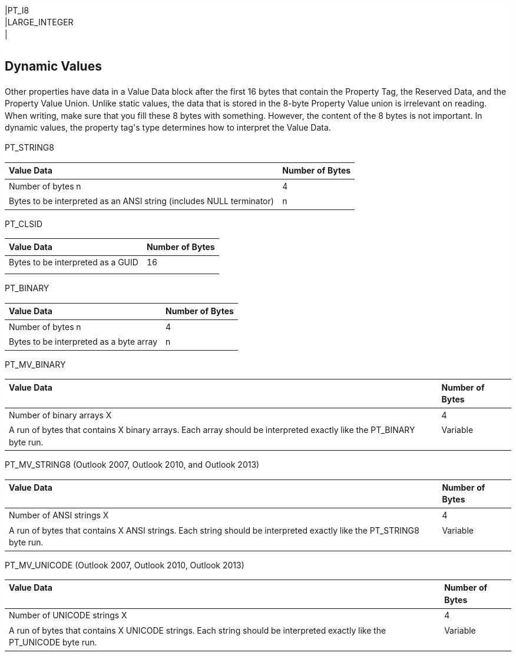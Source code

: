 |PT_I8  <br/> |LARGE_INTEGER  <br/> |
   
## Dynamic Values

Other properties have data in a Value Data block after the first 16 bytes that contain the Property Tag, the Reserved Data, and the Property Value Union. Unlike static values, the data that is stored in the 8-byte Property Value union is irrelevant on reading. When writing, make sure that you fill these 8 bytes with something. However, the content of the 8 bytes is not important. In dynamic values, the property tag's type determines how to interpret the Value Data.
  
PT_STRING8 
  
|**Value Data**|**Number of Bytes**|
|:-----|:-----|
|Number of bytes n  <br/> |4  <br/> |
|Bytes to be interpreted as an ANSI string (includes NULL terminator)  <br/> |n  <br/> |
   
PT_CLSID
  
|**Value Data**|**Number of Bytes**|
|:-----|:-----|
|Bytes to be interpreted as a GUID  <br/> |16  <br/> |
|||
   
PT_BINARY 
  
|**Value Data**|**Number of Bytes**|
|:-----|:-----|
|Number of bytes n  <br/> |4  <br/> |
|Bytes to be interpreted as a byte array  <br/> |n  <br/> |
   
PT_MV_BINARY
  
|**Value Data**|**Number of Bytes**|
|:-----|:-----|
|Number of binary arrays X  <br/> |4  <br/> |
|A run of bytes that contains X binary arrays. Each array should be interpreted exactly like the PT_BINARY byte run. |Variable  <br/> |
   
PT_MV_STRING8 (Outlook 2007, Outlook 2010, and Outlook 2013)
  
|**Value Data**|**Number of Bytes**|
|:-----|:-----|
|Number of ANSI strings X  <br/> |4  <br/> |
|A run of bytes that contains X ANSI strings. Each string should be interpreted exactly like the PT_STRING8 byte run. |Variable  <br/> |
   
PT_MV_UNICODE (Outlook 2007, Outlook 2010, Outlook 2013)
  
|**Value Data**|**Number of Bytes**|
|:-----|:-----|
|Number of UNICODE strings X  <br/> |4  <br/> |
|A run of bytes that contains X UNICODE strings. Each string should be interpreted exactly like the PT_UNICODE byte run. |Variable  <br/> |
   